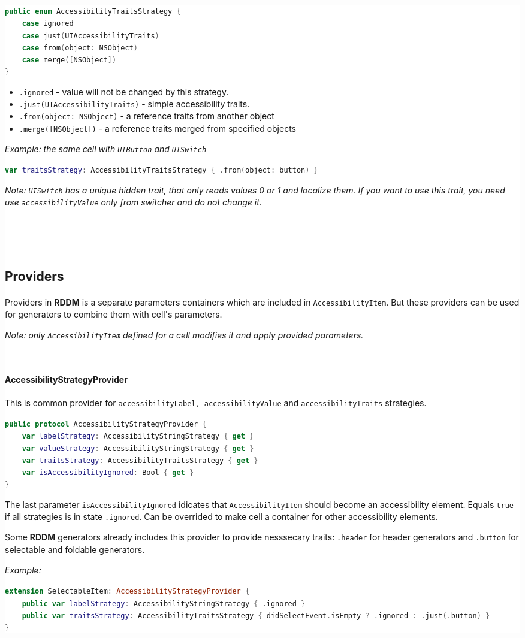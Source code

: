 ```swift
public enum AccessibilityTraitsStrategy {
    case ignored
    case just(UIAccessibilityTraits)
    case from(object: NSObject)
    case merge([NSObject])
}
```

- `.ignored` - value will not be changed by this strategy.
- `.just(UIAccessibilityTraits)` - simple accessibility traits.
- `.from(object: NSObject)` - a reference traits from another object
- `.merge([NSObject])` - a reference traits merged from specified objects

*Example: the same cell with `UIButton` and `UISwitch`*
```swift
var traitsStrategy: AccessibilityTraitsStrategy { .from(object: button) }
```

*Note: `UISwitch` has a unique hidden trait, that only reads values 0 or 1 and localize them. If you want to use this trait, you need use `accessibilityValue` only from switcher and do not change it.*

***
<br><br>

## Providers

Providers in **RDDM** is a separate parameters containers which are included in `AccessibilityItem`. But these providers can be used for generators to combine them with cell's parameters.

*Note: only `AccessibilityItem` defined for a cell modifies it and apply provided parameters.*

<br>

#### AccessibilityStrategyProvider

This is common provider for `accessibilityLabel, accessibilityValue` and `accessibilityTraits` strategies.

```swift
public protocol AccessibilityStrategyProvider {
    var labelStrategy: AccessibilityStringStrategy { get }
    var valueStrategy: AccessibilityStringStrategy { get }
    var traitsStrategy: AccessibilityTraitsStrategy { get }
    var isAccessibilityIgnored: Bool { get }
}
```

The last parameter `isAccessibilityIgnored` idicates that `AccessibilityItem` should become an accessibility element. Equals `true` if all strategies is in state `.ignored`. Can be overrided to make cell a container for other accessibility elements.

Some **RDDM** generators already includes this provider to provide nesssecary traits: `.header` for header generators and `.button` for selectable and foldable generators.

*Example:*
```swift
extension SelectableItem: AccessibilityStrategyProvider {
    public var labelStrategy: AccessibilityStringStrategy { .ignored }
    public var traitsStrategy: AccessibilityTraitsStrategy { didSelectEvent.isEmpty ? .ignored : .just(.button) }
}
```
